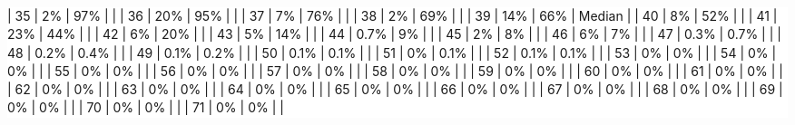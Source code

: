 | 35 | 2% | 97% |  |
| 36 | 20% | 95% |  |
| 37 | 7% | 76% |  |
| 38 | 2% | 69% |  |
| 39 | 14% | 66% | Median |
| 40 | 8% | 52% |  |
| 41 | 23% | 44% |  |
| 42 | 6% | 20% |  |
| 43 | 5% | 14% |  |
| 44 | 0.7% | 9% |  |
| 45 | 2% | 8% |  |
| 46 | 6% | 7% |  |
| 47 | 0.3% | 0.7% |  |
| 48 | 0.2% | 0.4% |  |
| 49 | 0.1% | 0.2% |  |
| 50 | 0.1% | 0.1% |  |
| 51 | 0% | 0.1% |  |
| 52 | 0.1% | 0.1% |  |
| 53 | 0% | 0% |  |
| 54 | 0% | 0% |  |
| 55 | 0% | 0% |  |
| 56 | 0% | 0% |  |
| 57 | 0% | 0% |  |
| 58 | 0% | 0% |  |
| 59 | 0% | 0% |  |
| 60 | 0% | 0% |  |
| 61 | 0% | 0% |  |
| 62 | 0% | 0% |  |
| 63 | 0% | 0% |  |
| 64 | 0% | 0% |  |
| 65 | 0% | 0% |  |
| 66 | 0% | 0% |  |
| 67 | 0% | 0% |  |
| 68 | 0% | 0% |  |
| 69 | 0% | 0% |  |
| 70 | 0% | 0% |  |
| 71 | 0% | 0% |  |